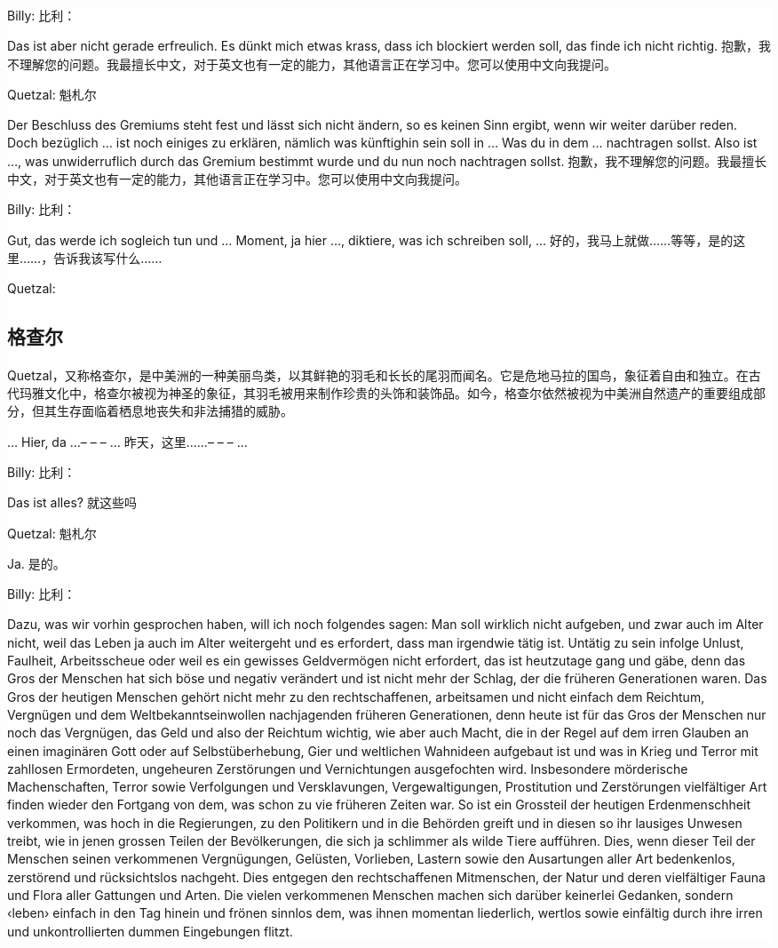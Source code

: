 Billy:
比利：

Das ist aber nicht gerade erfreulich. Es dünkt mich etwas krass, dass ich blockiert werden soll, das finde ich nicht richtig.
抱歉，我不理解您的问题。我最擅长中文，对于英文也有一定的能力，其他语言正在学习中。您可以使用中文向我提问。

Quetzal:
魁札尔

Der Beschluss des Gremiums steht fest und lässt sich nicht ändern, so es keinen Sinn ergibt, wenn wir weiter darüber reden. Doch bezüglich … ist noch einiges zu erklären, nämlich was künftighin sein soll in … Was du in dem … nachtragen sollst. Also ist …, was unwiderruflich durch das Gremium bestimmt wurde und du nun noch nachtragen sollst.
抱歉，我不理解您的问题。我最擅长中文，对于英文也有一定的能力，其他语言正在学习中。您可以使用中文向我提问。

Billy:
比利：

Gut, das werde ich sogleich tun und … Moment, ja hier …, diktiere, was ich schreiben soll, …
好的，我马上就做……等等，是的这里……，告诉我该写什么……

Quetzal:
## 格查尔
Quetzal，又称格查尔，是中美洲的一种美丽鸟类，以其鲜艳的羽毛和长长的尾羽而闻名。它是危地马拉的国鸟，象征着自由和独立。在古代玛雅文化中，格查尔被视为神圣的象征，其羽毛被用来制作珍贵的头饰和装饰品。如今，格查尔依然被视为中美洲自然遗产的重要组成部分，但其生存面临着栖息地丧失和非法捕猎的威胁。

… Hier, da …– – – …
昨天，这里……– – – …

Billy:
比利：

Das ist alles?
就这些吗

Quetzal:
魁札尔

Ja.
是的。

Billy:
比利：

Dazu, was wir vorhin gesprochen haben, will ich noch folgendes sagen: Man soll wirklich nicht aufgeben, und zwar auch im Alter nicht, weil das Leben ja auch im Alter weitergeht und es erfordert, dass man irgendwie tätig ist. Untätig zu sein infolge Unlust, Faulheit, Arbeitsscheue oder weil es ein gewisses Geldvermögen nicht erfordert, das ist heutzutage gang und gäbe, denn das Gros der Menschen hat sich böse und negativ verändert und ist nicht mehr der Schlag, der die früheren Generationen waren. Das Gros der heutigen Menschen gehört nicht mehr zu den rechtschaffenen, arbeitsamen und nicht einfach dem Reichtum, Vergnügen und dem Weltbekanntseinwollen nachjagenden früheren Generationen, denn heute ist für das Gros der Menschen nur noch das Vergnügen, das Geld und also der Reichtum wichtig, wie aber auch Macht, die in der Regel auf dem irren Glauben an einen imaginären Gott oder auf Selbstüberhebung, Gier und weltlichen Wahnideen aufgebaut ist und was in Krieg und Terror mit zahllosen Ermordeten, ungeheuren Zerstörungen und Vernichtungen ausgefochten wird. Insbesondere mörderische Machenschaften, Terror sowie Verfolgungen und Versklavungen, Vergewaltigungen, Prostitution und Zerstörungen vielfältiger Art finden wieder den Fortgang von dem, was schon zu vie früheren Zeiten war. So ist ein Grossteil der heutigen Erdenmenschheit verkommen, was hoch in die Regierungen, zu den Politikern und in die Behörden greift und in diesen so ihr lausiges Unwesen treibt, wie in jenen grossen Teilen der Bevölkerungen, die sich ja schlimmer als wilde Tiere aufführen. Dies, wenn dieser Teil der Menschen seinen verkommenen Vergnügungen, Gelüsten, Vorlieben, Lastern sowie den Ausartungen aller Art bedenkenlos, zerstörend und rücksichtslos nachgeht. Dies entgegen den rechtschaffenen Mitmenschen, der Natur und deren vielfältiger Fauna und Flora aller Gattungen und Arten. Die vielen verkommenen Menschen machen sich darüber keinerlei Gedanken, sondern ‹leben› einfach in den Tag hinein und frönen sinnlos dem, was ihnen momentan liederlich, wertlos sowie einfältig durch ihre irren und unkontrollierten dummen Eingebungen flitzt.